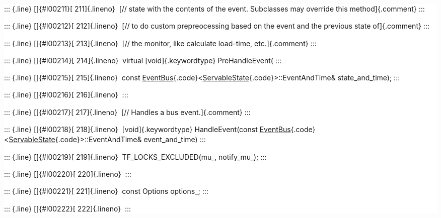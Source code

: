 ::: {.line}
[]{#l00211}[ 211]{.lineno}  [// state with the contents of the event.
Subclasses may override this method]{.comment}
:::

::: {.line}
[]{#l00212}[ 212]{.lineno}  [// to do custom prepreocessing based on the
event and the previous state of]{.comment}
:::

::: {.line}
[]{#l00213}[ 213]{.lineno}  [// the monitor, like calculate load-time,
etc.]{.comment}
:::

::: {.line}
[]{#l00214}[ 214]{.lineno}  virtual [void]{.keywordtype} PreHandleEvent(
:::

::: {.line}
[]{#l00215}[ 215]{.lineno}  const
[EventBus](classtensorflow_1_1serving_1_1EventBus.html){.code}\<[ServableState](structtensorflow_1_1serving_1_1ServableState.html){.code}\>::EventAndTime&
state\_and\_time);
:::

::: {.line}
[]{#l00216}[ 216]{.lineno} 
:::

::: {.line}
[]{#l00217}[ 217]{.lineno}  [// Handles a bus event.]{.comment}
:::

::: {.line}
[]{#l00218}[ 218]{.lineno}  [void]{.keywordtype} HandleEvent(const
[EventBus](classtensorflow_1_1serving_1_1EventBus.html){.code}\<[ServableState](structtensorflow_1_1serving_1_1ServableState.html){.code}\>::EventAndTime&
event\_and\_time)
:::

::: {.line}
[]{#l00219}[ 219]{.lineno}  TF\_LOCKS\_EXCLUDED(mu\_, notify\_mu\_);
:::

::: {.line}
[]{#l00220}[ 220]{.lineno} 
:::

::: {.line}
[]{#l00221}[ 221]{.lineno}  const Options options\_;
:::

::: {.line}
[]{#l00222}[ 222]{.lineno} 
:::
